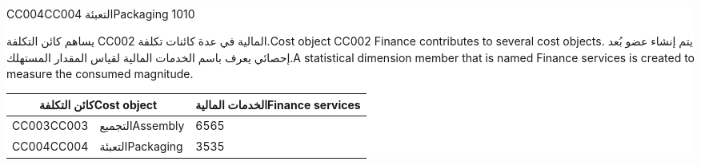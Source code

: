 <td><span data-ttu-id="6f3f1-487">CC004</span><span class="sxs-lookup"><span data-stu-id="6f3f1-487">CC004</span></span></td>
<td><span data-ttu-id="6f3f1-488">التعبئة</span><span class="sxs-lookup"><span data-stu-id="6f3f1-488">Packaging</span></span></td>
<td><span data-ttu-id="6f3f1-489">10</span><span class="sxs-lookup"><span data-stu-id="6f3f1-489">10</span></span></td>
</tr>
</tbody>
</table>

<span data-ttu-id="6f3f1-490">يساهم كائن التكلفة CC002 المالية في عدة كائنات تكلفة.</span><span class="sxs-lookup"><span data-stu-id="6f3f1-490">Cost object CC002 Finance contributes to several cost objects.</span></span> <span data-ttu-id="6f3f1-491">يتم إنشاء عضو بُعد إحصائي يعرف باسم الخدمات المالية لقياس المقدار المستهلك.</span><span class="sxs-lookup"><span data-stu-id="6f3f1-491">A statistical dimension member that is named Finance services is created to measure the consumed magnitude.</span></span>

<table>
<thead>
<tr>
<th colspan="2"><span data-ttu-id="6f3f1-492">كائن التكلفة</span><span class="sxs-lookup"><span data-stu-id="6f3f1-492">Cost object</span></span></th>
<th><span data-ttu-id="6f3f1-493">الخدمات المالية</span><span class="sxs-lookup"><span data-stu-id="6f3f1-493">Finance services</span></span></th>
</tr>
</thead>
<tbody>
<tr>
<td><span data-ttu-id="6f3f1-494">CC003</span><span class="sxs-lookup"><span data-stu-id="6f3f1-494">CC003</span></span></td>
<td><span data-ttu-id="6f3f1-495">التجميع</span><span class="sxs-lookup"><span data-stu-id="6f3f1-495">Assembly</span></span></td>
<td><span data-ttu-id="6f3f1-496">65</span><span class="sxs-lookup"><span data-stu-id="6f3f1-496">65</span></span></td>
</tr>
<tr>
<td><span data-ttu-id="6f3f1-497">CC004</span><span class="sxs-lookup"><span data-stu-id="6f3f1-497">CC004</span></span></td>
<td><span data-ttu-id="6f3f1-498">التعبئة</span><span class="sxs-lookup"><span data-stu-id="6f3f1-498">Packaging</span></span></td>
<td><span data-ttu-id="6f3f1-499">35</span><span class="sxs-lookup"><span data-stu-id="6f3f1-499">35</span></span></td>
</tr>
</tbody>
</table>

